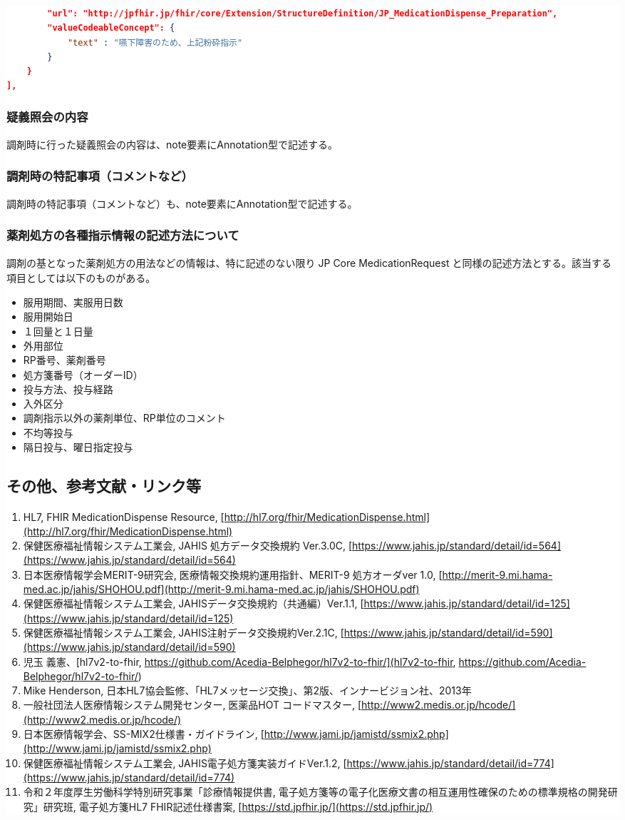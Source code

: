 ```json
        "url": "http://jpfhir.jp/fhir/core/Extension/StructureDefinition/JP_MedicationDispense_Preparation",
        "valueCodeableConcept": {
            "text" : "嚥下障害のため、上記粉砕指示"
        }
    } 
],

```

### 疑義照会の内容
調剤時に行った疑義照会の内容は、note要素にAnnotation型で記述する。

### 調剤時の特記事項（コメントなど）
調剤時の特記事項（コメントなど）も、note要素にAnnotation型で記述する。

### 薬剤処方の各種指示情報の記述方法について
調剤の基となった薬剤処方の用法などの情報は、特に記述のない限り JP Core MedicationRequest と同様の記述方法とする。該当する項目としては以下のものがある。

* 服用期間、実服用日数
* 服用開始日
* １回量と１日量
* 外用部位
* RP番号、薬剤番号
* 処方箋番号（オーダーID）
* 投与方法、投与経路
* 入外区分
* 調剤指示以外の薬剤単位、RP単位のコメント
* 不均等投与
* 隔日投与、曜日指定投与


## その他、参考文献・リンク等
1. HL7, FHIR MedicationDispense Resource, [http://hl7.org/fhir/MedicationDispense.html](http://hl7.org/fhir/MedicationDispense.html)
1. 保健医療福祉情報システム工業会, JAHIS 処方データ交換規約 Ver.3.0C, [https://www.jahis.jp/standard/detail/id=564](https://www.jahis.jp/standard/detail/id=564)
1. 日本医療情報学会MERIT-9研究会, 医療情報交換規約運用指針、MERIT-9 処方オーダver 1.0, [http://merit-9.mi.hama-med.ac.jp/jahis/SHOHOU.pdf](http://merit-9.mi.hama-med.ac.jp/jahis/SHOHOU.pdf)
1. 保健医療福祉情報システム工業会, JAHISデータ交換規約（共通編）Ver.1.1, [https://www.jahis.jp/standard/detail/id=125](https://www.jahis.jp/standard/detail/id=125)
1. 保健医療福祉情報システム工業会, JAHIS注射データ交換規約Ver.2.1C, [https://www.jahis.jp/standard/detail/id=590](https://www.jahis.jp/standard/detail/id=590)
1. 児玉 義憲、[hl7v2-to-fhir, 
https://github.com/Acedia-Belphegor/hl7v2-to-fhir/](hl7v2-to-fhir, 
https://github.com/Acedia-Belphegor/hl7v2-to-fhir/)
1. Mike Henderson, 日本HL7協会監修、「HL7メッセージ交換」、第2版、インナービジョン社、2013年
1. 一般社団法人医療情報システム開発センター, 医薬品HOT コードマスター, [http://www2.medis.or.jp/hcode/](http://www2.medis.or.jp/hcode/)
1. 日本医療情報学会、SS-MIX2仕様書・ガイドライン, [http://www.jami.jp/jamistd/ssmix2.php](http://www.jami.jp/jamistd/ssmix2.php)
1. 保健医療福祉情報システム工業会, JAHIS電子処方箋実装ガイドVer.1.2, [https://www.jahis.jp/standard/detail/id=774](https://www.jahis.jp/standard/detail/id=774)
1. 令和２年度厚⽣労働科学特別研究事業「診療情報提供書, 電⼦処⽅箋等の電⼦化医療⽂書の相互運⽤性確保のための標準規格の開発研究」研究班, 電子処方箋HL7 FHIR記述仕様書案, [https://std.jpfhir.jp/](https://std.jpfhir.jp/)
